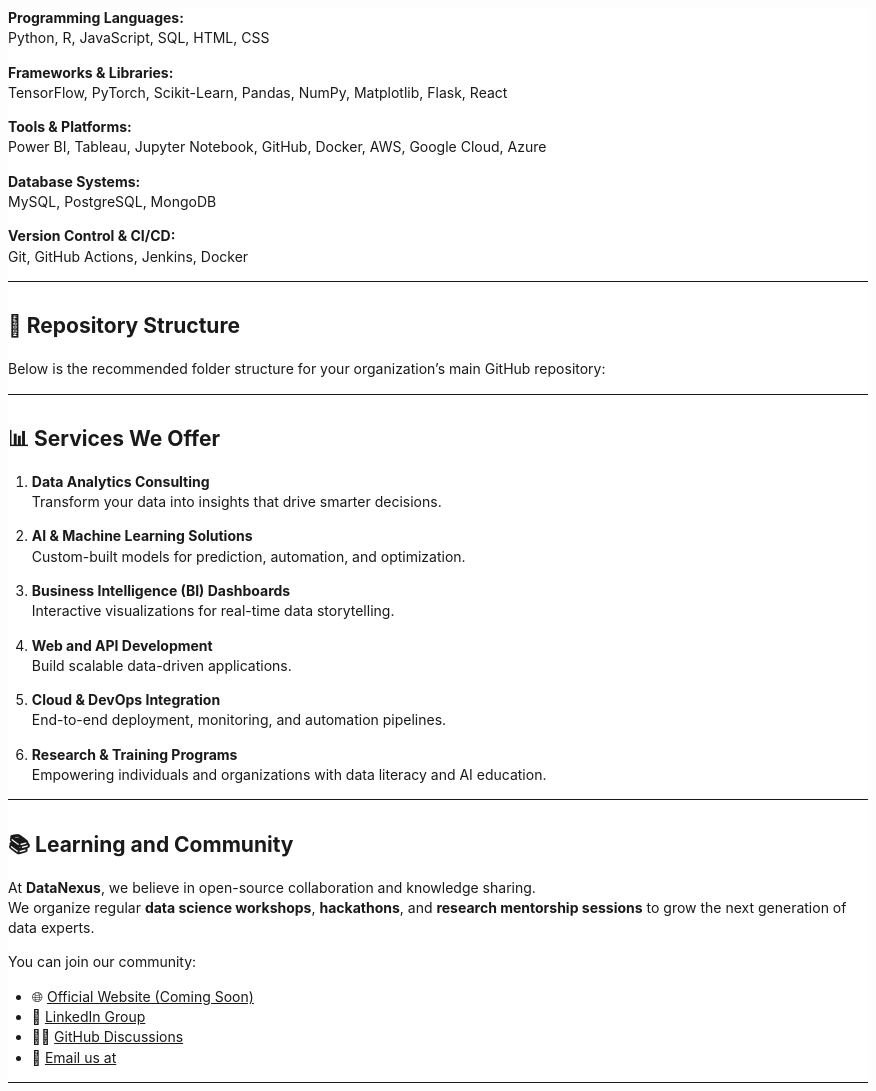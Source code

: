 **Programming Languages:**  
Python, R, JavaScript, SQL, HTML, CSS  

**Frameworks & Libraries:**  
TensorFlow, PyTorch, Scikit-Learn, Pandas, NumPy, Matplotlib, Flask, React  

**Tools & Platforms:**  
Power BI, Tableau, Jupyter Notebook, GitHub, Docker, AWS, Google Cloud, Azure  

**Database Systems:**  
MySQL, PostgreSQL, MongoDB  

**Version Control & CI/CD:**  
Git, GitHub Actions, Jenkins, Docker  

---

## 🧱 Repository Structure
Below is the recommended folder structure for your organization’s main GitHub repository:


---

## 📊 Services We Offer

1. **Data Analytics Consulting**  
   Transform your data into insights that drive smarter decisions.

2. **AI & Machine Learning Solutions**  
   Custom-built models for prediction, automation, and optimization.

3. **Business Intelligence (BI) Dashboards**  
   Interactive visualizations for real-time data storytelling.

4. **Web and API Development**  
   Build scalable data-driven applications.

5. **Cloud & DevOps Integration**  
   End-to-end deployment, monitoring, and automation pipelines.

6. **Research & Training Programs**  
   Empowering individuals and organizations with data literacy and AI education.

---

## 📚 Learning and Community
At **DataNexus**, we believe in open-source collaboration and knowledge sharing.  
We organize regular **data science workshops**, **hackathons**, and **research mentorship sessions** to grow the next generation of data experts.  

You can join our community:
- 🌐 [Official Website (Coming Soon)](#)
- 💬 [LinkedIn Group](#)
- 🧑‍💻 [GitHub Discussions](#)
- 📧 [Email us at](mailto:datanexusanalytics@gmail.com)

---